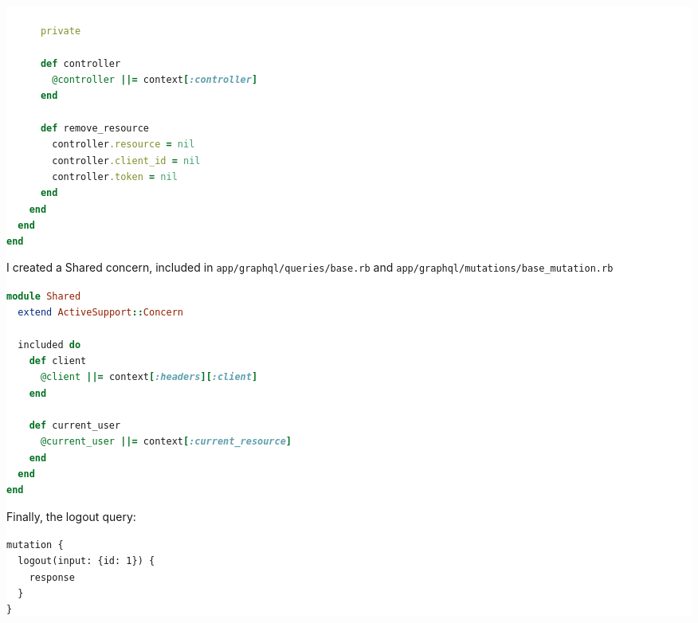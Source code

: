 ```ruby

      private

      def controller
        @controller ||= context[:controller]
      end

      def remove_resource
        controller.resource = nil
        controller.client_id = nil
        controller.token = nil
      end
    end
  end
end
```

I created a Shared concern, included in `app/graphql/queries/base.rb` and `app/graphql/mutations/base_mutation.rb`
```ruby
module Shared
  extend ActiveSupport::Concern

  included do
    def client
      @client ||= context[:headers][:client]
    end

    def current_user
      @current_user ||= context[:current_resource]
    end
  end
end
```

Finally, the logout query:
```
mutation {
  logout(input: {id: 1}) {
    response
  }
}
```

